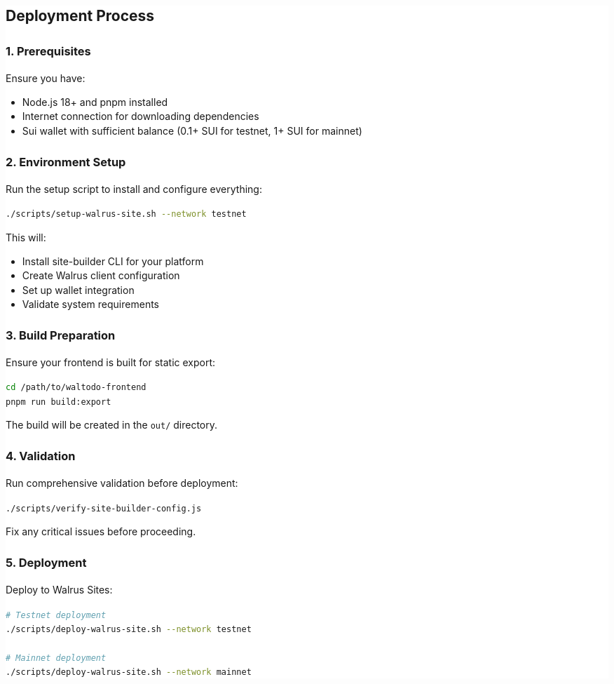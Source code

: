 ## Deployment Process

### 1. Prerequisites

Ensure you have:
- Node.js 18+ and pnpm installed
- Internet connection for downloading dependencies
- Sui wallet with sufficient balance (0.1+ SUI for testnet, 1+ SUI for mainnet)

### 2. Environment Setup

Run the setup script to install and configure everything:

```bash
./scripts/setup-walrus-site.sh --network testnet
```

This will:
- Install site-builder CLI for your platform
- Create Walrus client configuration
- Set up wallet integration
- Validate system requirements

### 3. Build Preparation

Ensure your frontend is built for static export:

```bash
cd /path/to/waltodo-frontend
pnpm run build:export
```

The build will be created in the `out/` directory.

### 4. Validation

Run comprehensive validation before deployment:

```bash
./scripts/verify-site-builder-config.js
```

Fix any critical issues before proceeding.

### 5. Deployment

Deploy to Walrus Sites:

```bash
# Testnet deployment
./scripts/deploy-walrus-site.sh --network testnet

# Mainnet deployment  
./scripts/deploy-walrus-site.sh --network mainnet
```
